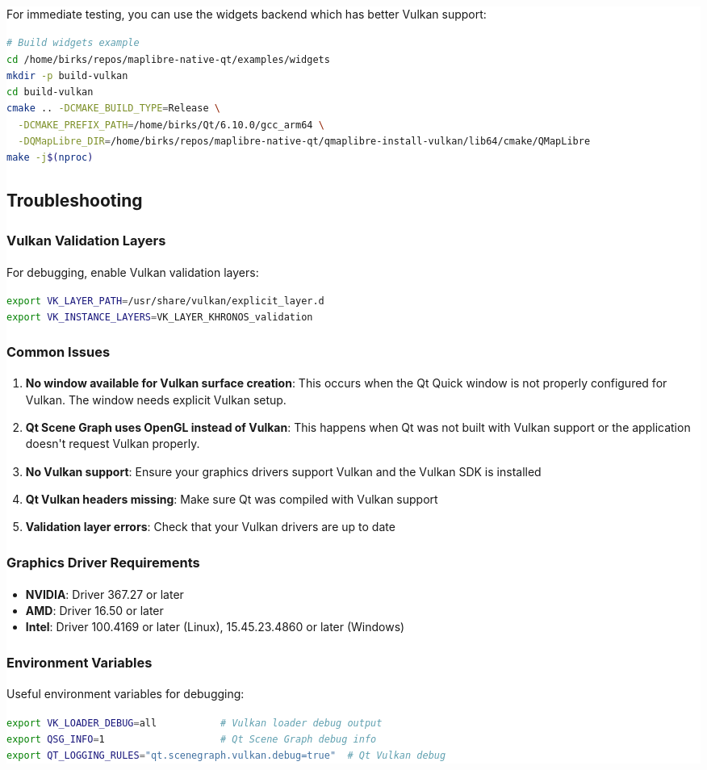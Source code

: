 For immediate testing, you can use the widgets backend which has better Vulkan support:

```sh
# Build widgets example
cd /home/birks/repos/maplibre-native-qt/examples/widgets
mkdir -p build-vulkan
cd build-vulkan
cmake .. -DCMAKE_BUILD_TYPE=Release \
  -DCMAKE_PREFIX_PATH=/home/birks/Qt/6.10.0/gcc_arm64 \
  -DQMapLibre_DIR=/home/birks/repos/maplibre-native-qt/qmaplibre-install-vulkan/lib64/cmake/QMapLibre
make -j$(nproc)
```


## Troubleshooting

### Vulkan Validation Layers

For debugging, enable Vulkan validation layers:

```sh
export VK_LAYER_PATH=/usr/share/vulkan/explicit_layer.d
export VK_INSTANCE_LAYERS=VK_LAYER_KHRONOS_validation
```

### Common Issues

1. **No window available for Vulkan surface creation**: This occurs when the Qt Quick window is not properly configured for Vulkan. The window needs explicit Vulkan setup.

2. **Qt Scene Graph uses OpenGL instead of Vulkan**: This happens when Qt was not built with Vulkan support or the application doesn't request Vulkan properly.

3. **No Vulkan support**: Ensure your graphics drivers support Vulkan and the Vulkan SDK is installed

4. **Qt Vulkan headers missing**: Make sure Qt was compiled with Vulkan support

5. **Validation layer errors**: Check that your Vulkan drivers are up to date

### Graphics Driver Requirements

- **NVIDIA**: Driver 367.27 or later
- **AMD**: Driver 16.50 or later
- **Intel**: Driver 100.4169 or later (Linux), 15.45.23.4860 or later (Windows)

### Environment Variables

Useful environment variables for debugging:

```sh
export VK_LOADER_DEBUG=all           # Vulkan loader debug output
export QSG_INFO=1                    # Qt Scene Graph debug info
export QT_LOGGING_RULES="qt.scenegraph.vulkan.debug=true"  # Qt Vulkan debug
```
